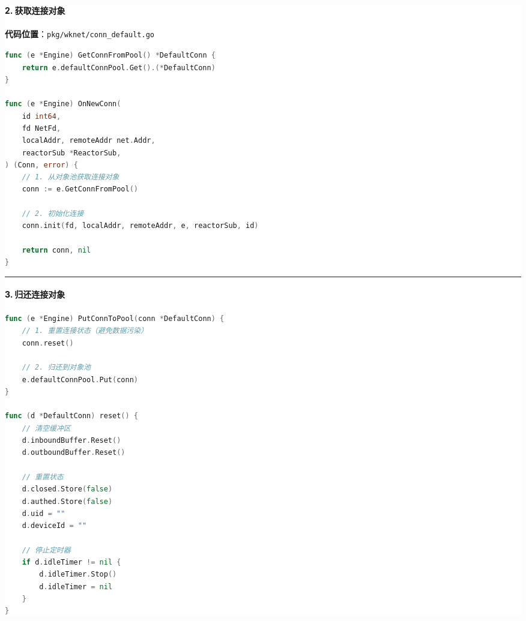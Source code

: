 
#### **2. 获取连接对象**

**代码位置**：`pkg/wknet/conn_default.go`

```go
func (e *Engine) GetConnFromPool() *DefaultConn {
    return e.defaultConnPool.Get().(*DefaultConn)
}

func (e *Engine) OnNewConn(
    id int64,
    fd NetFd,
    localAddr, remoteAddr net.Addr,
    reactorSub *ReactorSub,
) (Conn, error) {
    // 1. 从对象池获取连接对象
    conn := e.GetConnFromPool()

    // 2. 初始化连接
    conn.init(fd, localAddr, remoteAddr, e, reactorSub, id)

    return conn, nil
}
```

---

#### **3. 归还连接对象**

```go
func (e *Engine) PutConnToPool(conn *DefaultConn) {
    // 1. 重置连接状态（避免数据污染）
    conn.reset()

    // 2. 归还到对象池
    e.defaultConnPool.Put(conn)
}

func (d *DefaultConn) reset() {
    // 清空缓冲区
    d.inboundBuffer.Reset()
    d.outboundBuffer.Reset()

    // 重置状态
    d.closed.Store(false)
    d.authed.Store(false)
    d.uid = ""
    d.deviceId = ""

    // 停止定时器
    if d.idleTimer != nil {
        d.idleTimer.Stop()
        d.idleTimer = nil
    }
}
```

